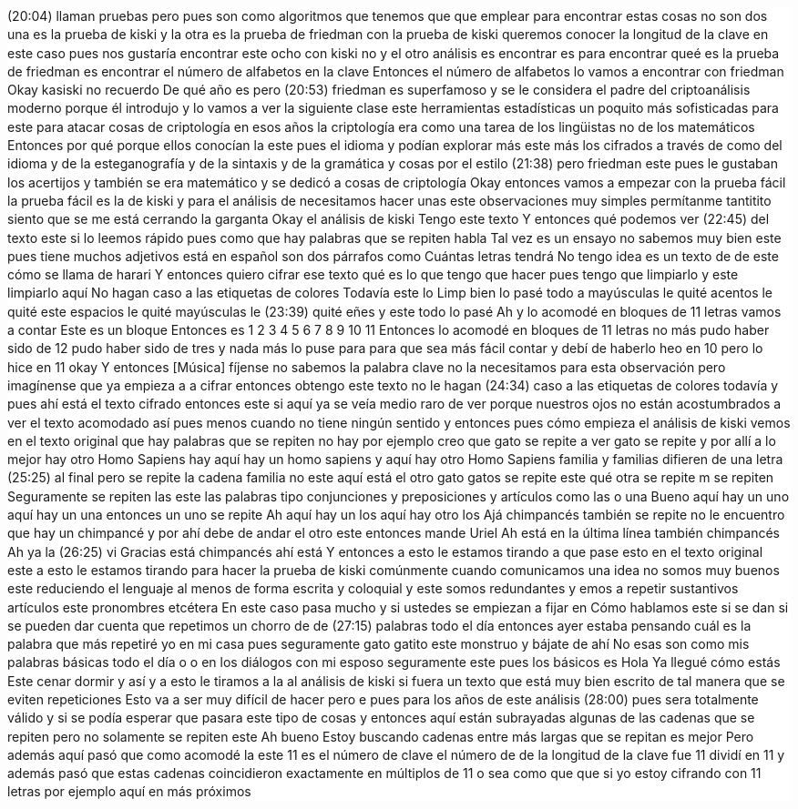 (20:04) llaman pruebas pero pues son como algoritmos que tenemos que que emplear para encontrar estas cosas no son dos una es la prueba de kiski y la otra es la prueba de friedman con la prueba de kiski queremos conocer la longitud de la clave en este caso pues nos gustaría encontrar este ocho con kiski no y el otro análisis es encontrar es para encontrar queé es la prueba de friedman es encontrar el número de alfabetos en la clave Entonces el número de alfabetos lo vamos a encontrar con friedman Okay kasiski no recuerdo De qué año es pero
(20:53) friedman es superfamoso y se le considera el padre del criptoanálisis moderno porque él introdujo y lo vamos a ver la siguiente clase este herramientas estadísticas un poquito más sofisticadas para este para atacar cosas de criptología en esos años la criptología era como una tarea de los lingüistas no de los matemáticos Entonces por qué porque ellos conocían la este pues el idioma y podían explorar más este más los cifrados a través de como del idioma y de la esteganografía y de la sintaxis y de la gramática y cosas por el estilo
(21:38) pero friedman este pues le gustaban los acertijos y también se era matemático y se dedicó a cosas de criptología Okay entonces vamos a empezar con la prueba fácil la prueba fácil es la de kiski y para el análisis de necesitamos hacer unas este observaciones muy simples permítanme tantitito siento que se me está cerrando la garganta Okay el análisis de kiski Tengo este texto Y entonces qué podemos ver
(22:45) del texto este si lo leemos rápido pues como que hay palabras que se repiten habla Tal vez es un ensayo no sabemos muy bien este pues tiene muchos adjetivos está en español son dos párrafos como Cuántas letras tendrá No tengo idea es un texto de de este cómo se llama de harari Y entonces quiero cifrar ese texto qué es lo que tengo que hacer pues tengo que limpiarlo y este limpiarlo aquí No hagan caso a las etiquetas de colores Todavía este lo Limp bien lo pasé todo a mayúsculas le quité acentos le quité este espacios le quité mayúsculas le
(23:39) quité eñes y este todo lo pasé Ah y lo acomodé en bloques de 11 letras vamos a contar Este es un bloque Entonces es 1 2 3 4 5 6 7 8 9 10 11 Entonces lo acomodé en bloques de 11 letras no más pudo haber sido de 12 pudo haber sido de tres y nada más lo puse para para que sea más fácil contar y debí de haberlo heo en 10 pero lo hice en 11 okay Y entonces [Música] fíjense no sabemos la palabra clave no la necesitamos para esta observación pero imagínense que ya empieza a a cifrar entonces obtengo este texto no le hagan
(24:34) caso a las etiquetas de colores todavía y pues ahí está el texto cifrado entonces este si aquí ya se veía medio raro de ver porque nuestros ojos no están acostumbrados a ver el texto acomodado así pues menos cuando no tiene ningún sentido y entonces pues cómo empieza el análisis de kiski vemos en el texto original que hay palabras que se repiten no hay por ejemplo creo que gato se repite a ver gato se repite y por allí a lo mejor hay otro Homo Sapiens hay aquí hay un homo sapiens y aquí hay otro Homo Sapiens familia y familias difieren de una letra
(25:25) al final pero se repite la cadena familia no este aquí está el otro gato gatos se repite este qué otra se repite m se repiten Seguramente se repiten las este las palabras tipo conjunciones y preposiciones y artículos como las o una Bueno aquí hay un uno aquí hay un una entonces un uno se repite Ah aquí hay un los aquí hay otro los Ajá chimpancés también se repite no le encuentro que hay un chimpancé y por ahí debe de andar el otro este entonces mande Uriel Ah está en la última línea también chimpancés Ah ya la
(26:25) vi Gracias está chimpancés ahí está Y entonces a esto le estamos tirando a que pase esto en el texto original este a esto le estamos tirando para hacer la prueba de kiski comúnmente cuando comunicamos una idea no somos muy buenos este reduciendo el lenguaje al menos de forma escrita y coloquial y este somos redundantes y emos a repetir sustantivos artículos este pronombres etcétera En este caso pasa mucho y si ustedes se empiezan a fijar en Cómo hablamos este si se dan si se pueden dar cuenta que repetimos un chorro de de
(27:15) palabras todo el día entonces ayer estaba pensando cuál es la palabra que más repetiré yo en mi casa pues seguramente gato gatito este monstruo y bájate de ahí No esas son como mis palabras básicas todo el día o o en los diálogos con mi esposo seguramente este pues los básicos es Hola Ya llegué cómo estás Este cenar dormir y así y a esto le tiramos a la al análisis de kiski si fuera un texto que está muy bien escrito de tal manera que se eviten repeticiones Esto va a ser muy difícil de hacer pero e pues para los años de este análisis
(28:00) pues sera totalmente válido y si se podía esperar que pasara este tipo de cosas y entonces aquí están subrayadas algunas de las cadenas que se repiten pero no solamente se repiten este Ah bueno Estoy buscando cadenas entre más largas que se repitan es mejor Pero además aquí pasó que como acomodé la este 11 es el número de clave el número de de la longitud de la clave fue 11 dividí en 11 y además pasó que estas cadenas coincidieron exactamente en múltiplos de 11 o sea como que que si yo estoy cifrando con 11 letras por ejemplo aquí en más próximos
